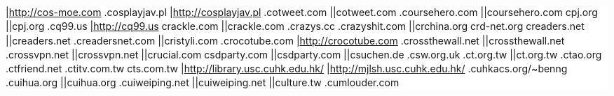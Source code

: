 |http://cos-moe.com
.cosplayjav.pl
|http://cosplayjav.pl
.cotweet.com
||cotweet.com
.coursehero.com
||coursehero.com
cpj.org
||cpj.org
.cq99.us
|http://cq99.us
crackle.com
||crackle.com
.crazys.cc
.crazyshit.com
||crchina.org
crd-net.org
creaders.net
||creaders.net
.creadersnet.com
||cristyli.com
.crocotube.com
|http://crocotube.com
.crossthewall.net
||crossthewall.net
.crossvpn.net
||crossvpn.net
||crucial.com
csdparty.com
||csdparty.com
||csuchen.de
.csw.org.uk
.ct.org.tw
||ct.org.tw
.ctao.org
.ctfriend.net
.ctitv.com.tw
cts.com.tw
|http://library.usc.cuhk.edu.hk/
|http://mjlsh.usc.cuhk.edu.hk/
.cuhkacs.org/~benng
.cuihua.org
||cuihua.org
.cuiweiping.net
||cuiweiping.net
||culture.tw
.cumlouder.com